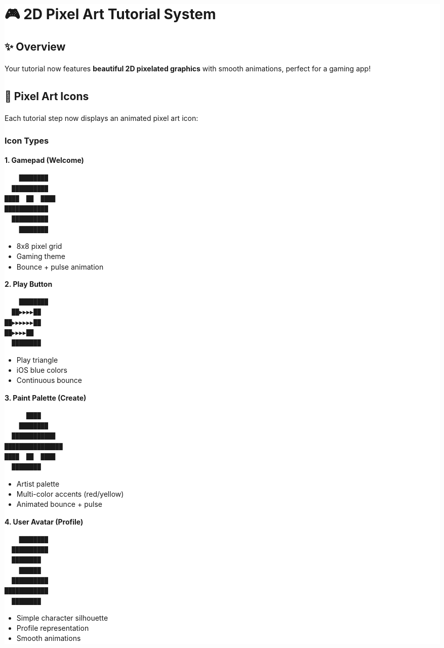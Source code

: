 # 🎮 2D Pixel Art Tutorial System

## ✨ Overview

Your tutorial now features **beautiful 2D pixelated graphics** with smooth animations, perfect for a gaming app!

## 🎨 Pixel Art Icons

Each tutorial step now displays an animated pixel art icon:

### Icon Types

**1. Gamepad (Welcome)**
```
    ████████    
  ██████████  
████  ██  ████
████████████  
  ██████████  
    ████████    
```
- 8x8 pixel grid
- Gaming theme
- Bounce + pulse animation

**2. Play Button**
```
    ████████    
  ██▶▶▶▶██  
██▶▶▶▶▶▶██
██▶▶▶▶██  
  ████████  
```
- Play triangle
- iOS blue colors
- Continuous bounce

**3. Paint Palette (Create)**
```
      ████      
    ████████    
  ████████████  
████████████████
████  ██  ████  
  ████████      
```
- Artist palette
- Multi-color accents (red/yellow)
- Animated bounce + pulse

**4. User Avatar (Profile)**
```
    ████████    
  ██████████  
  ████████    
    ██████    
  ██████████  
████████████  
  ████████    
```
- Simple character silhouette
- Profile representation
- Smooth animations
